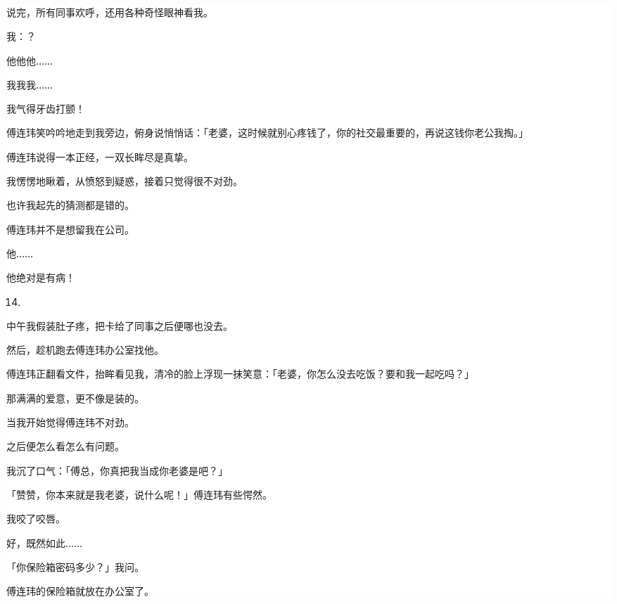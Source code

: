 说完，所有同事欢呼，还用各种奇怪眼神看我。


我：？


他他他……


我我我……


我气得牙齿打颤！


傅连玮笑吟吟地走到我旁边，俯身说悄悄话：「老婆，这时候就别心疼钱了，你的社交最重要的，再说这钱你老公我掏。」


傅连玮说得一本正经，一双长眸尽是真挚。


我愣愣地瞅着，从愤怒到疑惑，接着只觉得很不对劲。


也许我起先的猜测都是错的。


傅连玮并不是想留我在公司。


他……


他绝对是有病！


14.


中午我假装肚子疼，把卡给了同事之后便哪也没去。


然后，趁机跑去傅连玮办公室找他。


傅连玮正翻看文件，抬眸看见我，清冷的脸上浮现一抹笑意：「老婆，你怎么没去吃饭？要和我一起吃吗？」


那满满的爱意，更不像是装的。


当我开始觉得傅连玮不对劲。


之后便怎么看怎么有问题。


我沉了口气：「傅总，你真把我当成你老婆是吧？」


「赞赞，你本来就是我老婆，说什么呢！」傅连玮有些愕然。


我咬了咬唇。


好，既然如此……


「你保险箱密码多少？」我问。


傅连玮的保险箱就放在办公室了。
